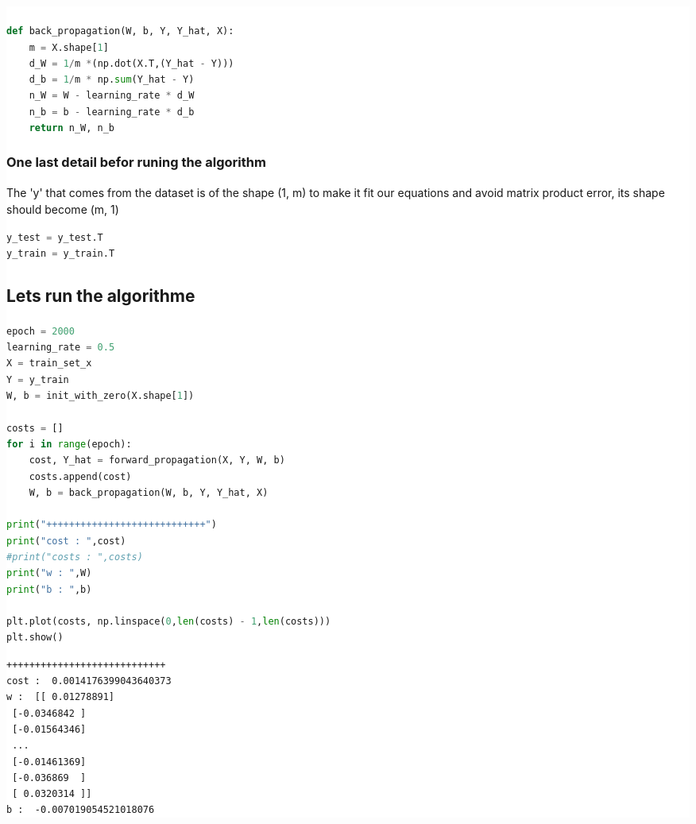
```python

def back_propagation(W, b, Y, Y_hat, X):
    m = X.shape[1]
    d_W = 1/m *(np.dot(X.T,(Y_hat - Y)))
    d_b = 1/m * np.sum(Y_hat - Y)
    n_W = W - learning_rate * d_W
    n_b = b - learning_rate * d_b
    return n_W, n_b

```

### One last detail befor runing the algorithm
The 'y' that comes from the dataset is of the shape (1, m) to make it fit our equations and avoid matrix product error, its shape should become (m, 1)


```python
y_test = y_test.T
y_train = y_train.T

```

## Lets run the algorithme


```python
epoch = 2000
learning_rate = 0.5
X = train_set_x
Y = y_train
W, b = init_with_zero(X.shape[1])

costs = []
for i in range(epoch):
    cost, Y_hat = forward_propagation(X, Y, W, b)
    costs.append(cost)
    W, b = back_propagation(W, b, Y, Y_hat, X)

print("++++++++++++++++++++++++++++")
print("cost : ",cost)
#print("costs : ",costs)
print("w : ",W)
print("b : ",b)

plt.plot(costs, np.linspace(0,len(costs) - 1,len(costs)))
plt.show()
```

    ++++++++++++++++++++++++++++
    cost :  0.0014176399043640373
    w :  [[ 0.01278891]
     [-0.0346842 ]
     [-0.01564346]
     ...
     [-0.01461369]
     [-0.036869  ]
     [ 0.0320314 ]]
    b :  -0.007019054521018076
